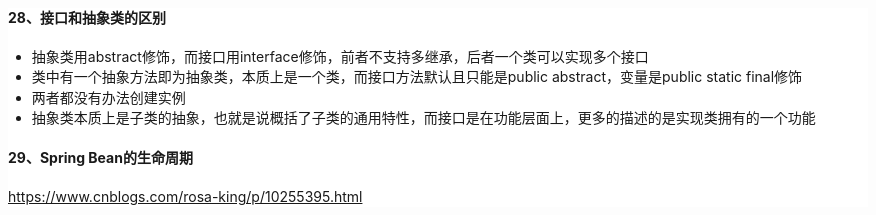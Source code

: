 #### 28、接口和抽象类的区别

- 抽象类用abstract修饰，而接口用interface修饰，前者不支持多继承，后者一个类可以实现多个接口
- 类中有一个抽象方法即为抽象类，本质上是一个类，而接口方法默认且只能是public abstract，变量是public static final修饰
- 两者都没有办法创建实例
- 抽象类本质上是子类的抽象，也就是说概括了子类的通用特性，而接口是在功能层面上，更多的描述的是实现类拥有的一个功能

#### 29、Spring Bean的生命周期

https://www.cnblogs.com/rosa-king/p/10255395.html